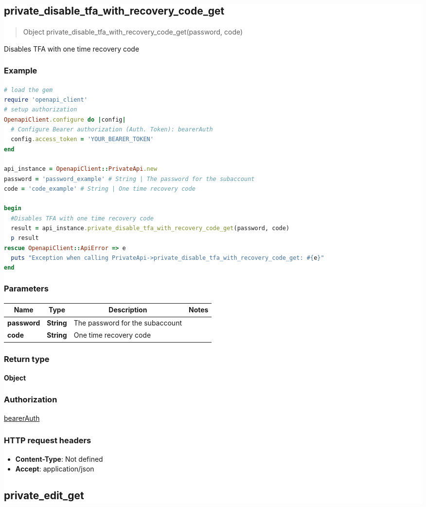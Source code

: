 
## private_disable_tfa_with_recovery_code_get

> Object private_disable_tfa_with_recovery_code_get(password, code)

Disables TFA with one time recovery code

### Example

```ruby
# load the gem
require 'openapi_client'
# setup authorization
OpenapiClient.configure do |config|
  # Configure Bearer authorization (Auth. Token): bearerAuth
  config.access_token = 'YOUR_BEARER_TOKEN'
end

api_instance = OpenapiClient::PrivateApi.new
password = 'password_example' # String | The password for the subaccount
code = 'code_example' # String | One time recovery code

begin
  #Disables TFA with one time recovery code
  result = api_instance.private_disable_tfa_with_recovery_code_get(password, code)
  p result
rescue OpenapiClient::ApiError => e
  puts "Exception when calling PrivateApi->private_disable_tfa_with_recovery_code_get: #{e}"
end
```

### Parameters


Name | Type | Description  | Notes
------------- | ------------- | ------------- | -------------
 **password** | **String**| The password for the subaccount | 
 **code** | **String**| One time recovery code | 

### Return type

**Object**

### Authorization

[bearerAuth](../README.md#bearerAuth)

### HTTP request headers

- **Content-Type**: Not defined
- **Accept**: application/json


## private_edit_get
